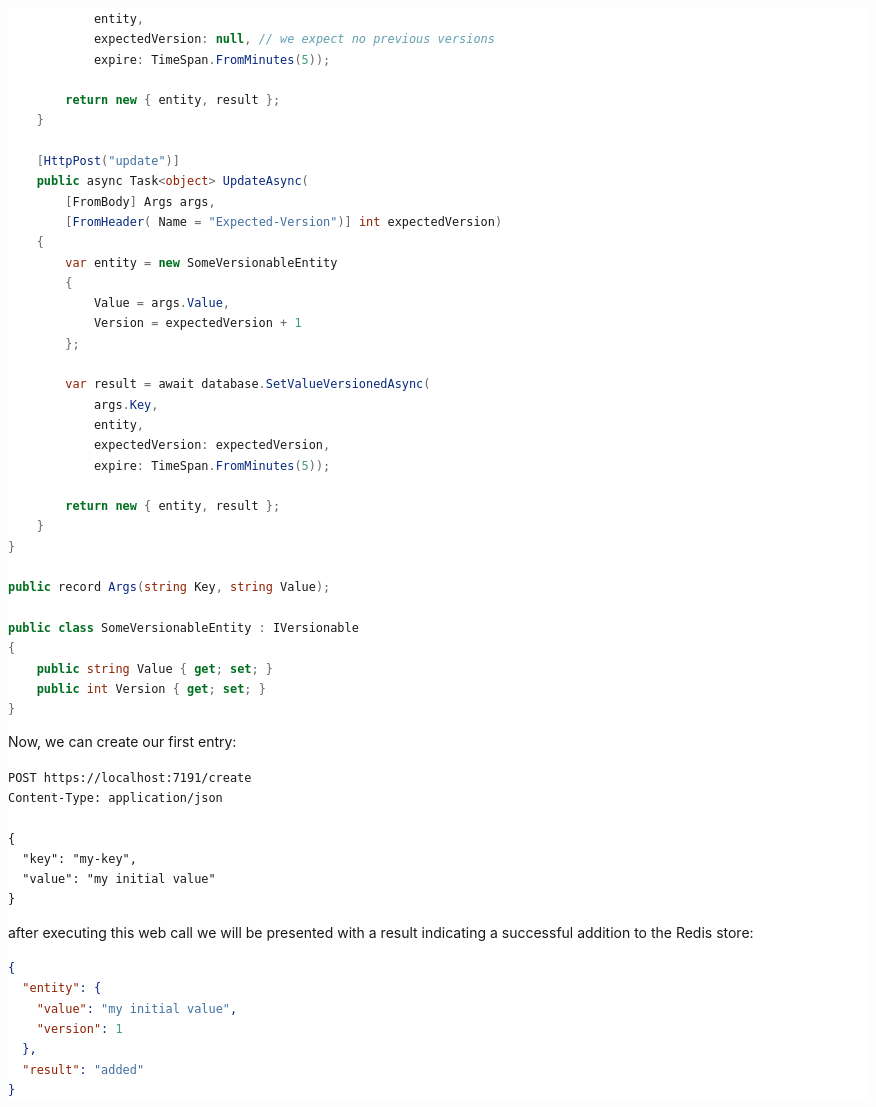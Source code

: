 ```csharp
            entity,
            expectedVersion: null, // we expect no previous versions
            expire: TimeSpan.FromMinutes(5));

        return new { entity, result };
    }

    [HttpPost("update")]
    public async Task<object> UpdateAsync(
        [FromBody] Args args, 
        [FromHeader( Name = "Expected-Version")] int expectedVersion)
    {
        var entity = new SomeVersionableEntity
        {
            Value = args.Value,
            Version = expectedVersion + 1
        };

        var result = await database.SetValueVersionedAsync(
            args.Key, 
            entity, 
            expectedVersion: expectedVersion, 
            expire: TimeSpan.FromMinutes(5));

        return new { entity, result };
    }
}

public record Args(string Key, string Value);

public class SomeVersionableEntity : IVersionable
{
    public string Value { get; set; }
    public int Version { get; set; }
}
```

Now, we can create our first entry:

```
POST https://localhost:7191/create 
Content-Type: application/json

{
  "key": "my-key",
  "value": "my initial value"
}
```

after executing this web call we will be presented with a result indicating a successful addition to the Redis store:
```json
{
  "entity": {
    "value": "my initial value",
    "version": 1
  },
  "result": "added"
}
```

